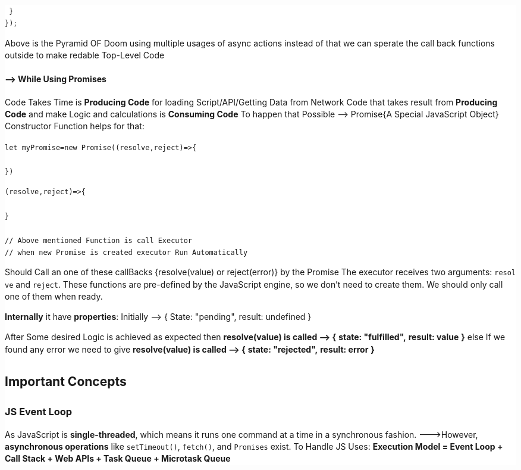 ```jsx
 }
});
```

Above is the Pyramid OF Doom using multiple usages of async actions instead of that we can sperate the call back functions outside to make redable Top-Level Code

#### **—> While Using Promises** 
Code Takes Time is **Producing Code** for loading Script/API/Getting Data from Network
Code that takes result from **Producing Code** and make Logic and calculations is **Consuming Code**
To happen that Possible --> Promise{A Special JavaScript Object} Constructor Function helps for that:
```
let myPromise=new Promise((resolve,reject)=>{

})
```

```
(resolve,reject)=>{

}

// Above mentioned Function is call Executor 
// when new Promise is created executor Run Automatically
```

Should Call an one of these callBacks {resolve(value) or reject(error)} 
by the Promise 
The executor receives two arguments: `resolve` and `reject`. These functions are pre-defined by the JavaScript engine, so we don’t need to create them. We should only call one of them when ready.

**Internally** it have **properties**:
Initially --> {
State: "pending",
result: undefined
}

After Some desired Logic is achieved as expected then 
**resolve(value) is called --> {**
**state: "fulfilled",**
**result: value**
**}**
else If we found any error we need to give 
**resolve(value) is called --> {**
**state: "rejected",**
**result: error**
**}**


## **Important Concepts** 
### JS Event Loop
As JavaScript is **single-threaded**, which means it runs one command at a time in a synchronous fashion.
--->However, **asynchronous operations** like `setTimeout()`, `fetch()`, and `Promises` exist.
To Handle JS Uses:
	**Execution Model = Event Loop + Call Stack + Web APIs + Task Queue + Microtask Queue**
